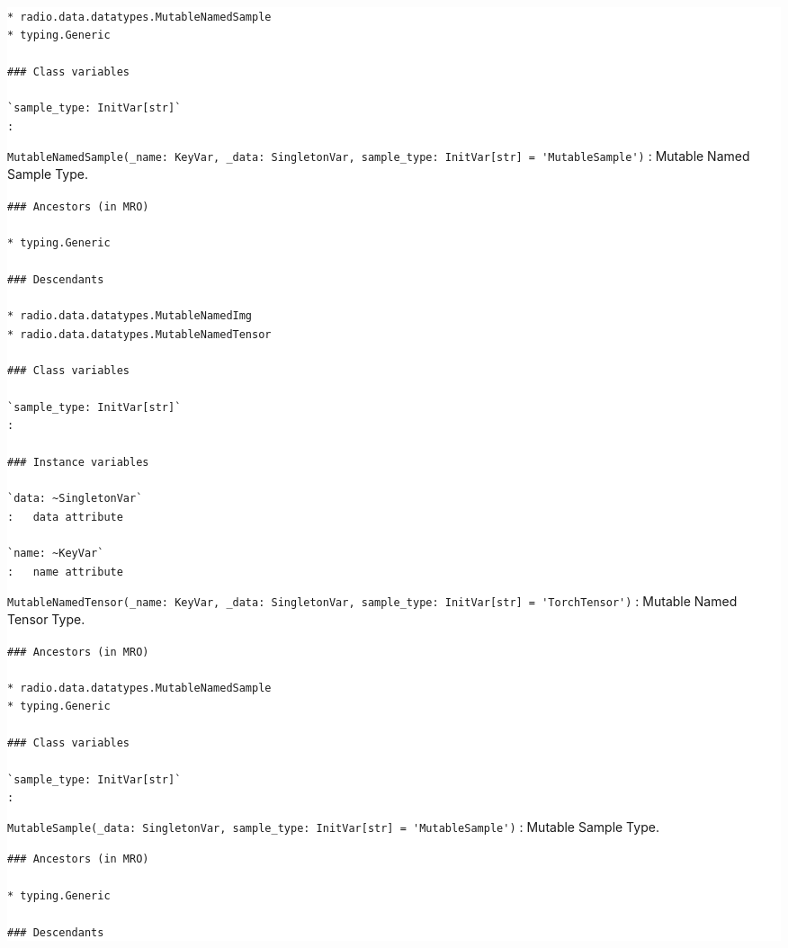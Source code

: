     * radio.data.datatypes.MutableNamedSample
    * typing.Generic

    ### Class variables

    `sample_type: InitVar[str]`
    :

`MutableNamedSample(_name: KeyVar, _data: SingletonVar, sample_type: InitVar[str] = 'MutableSample')`
:   Mutable Named Sample Type.

    ### Ancestors (in MRO)

    * typing.Generic

    ### Descendants

    * radio.data.datatypes.MutableNamedImg
    * radio.data.datatypes.MutableNamedTensor

    ### Class variables

    `sample_type: InitVar[str]`
    :

    ### Instance variables

    `data: ~SingletonVar`
    :   data attribute

    `name: ~KeyVar`
    :   name attribute

`MutableNamedTensor(_name: KeyVar, _data: SingletonVar, sample_type: InitVar[str] = 'TorchTensor')`
:   Mutable Named Tensor Type.

    ### Ancestors (in MRO)

    * radio.data.datatypes.MutableNamedSample
    * typing.Generic

    ### Class variables

    `sample_type: InitVar[str]`
    :

`MutableSample(_data: SingletonVar, sample_type: InitVar[str] = 'MutableSample')`
:   Mutable Sample Type.

    ### Ancestors (in MRO)

    * typing.Generic

    ### Descendants
